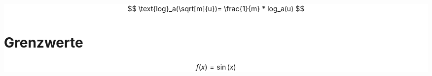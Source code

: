 $$
\text{log}_a(\sqrt[m]{u})= \frac{1}{m} * log_a(u)
$$

# Grenzwerte

$$
f(x) =\sin(x)
$$

<div style="width:90%">